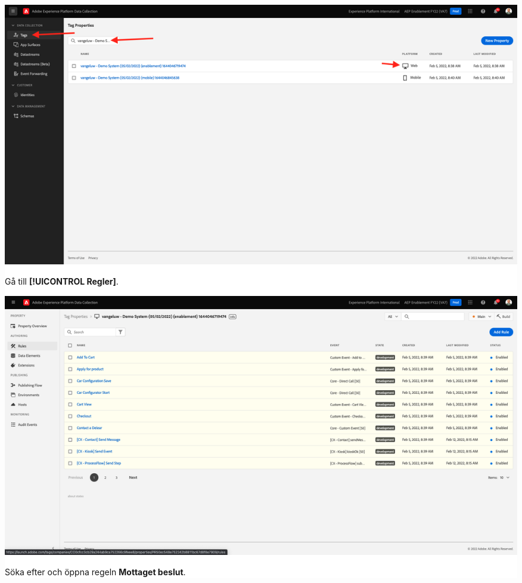 ![WebSDK](./images/launch1.png)

Gå till **[!UICONTROL Regler]**.

![WebSDK](./images/decrec1.png)

Söka efter och öppna regeln **Mottaget beslut**.
